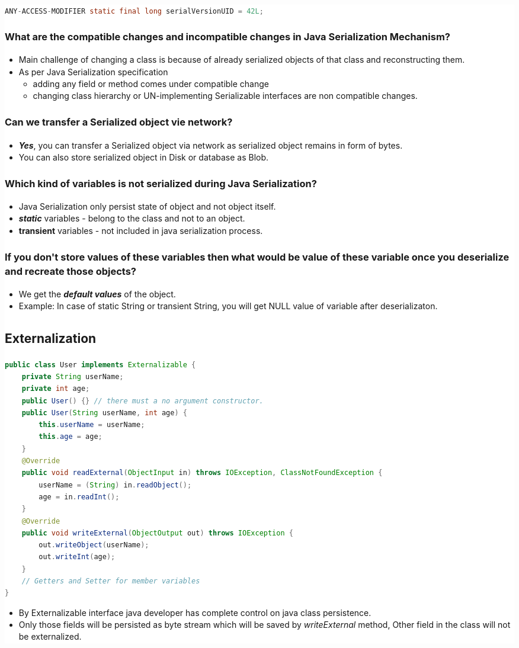 ```java
ANY-ACCESS-MODIFIER static final long serialVersionUID = 42L;
```

### What are the compatible changes and incompatible changes in Java Serialization Mechanism?
* Main challenge of changing a class is because of already serialized objects of that class and reconstructing them.
* As per Java Serialization specification
    - adding any field or method comes under compatible change 
    - changing class hierarchy or UN-implementing Serializable interfaces are non compatible changes.

### Can we transfer a Serialized object vie network?
* ***Yes***, you can transfer a Serialized object via network as serialized object remains in form of bytes. 
* You can also store serialized object in Disk or database as Blob.

### Which kind of variables is not serialized during Java Serialization?
* Java Serialization only persist state of object and not object itself.
* ***static*** variables - belong to the class and not to an object.
* **transient** variables - not included in java serialization process.

### If you don't store values of these variables then what would be value of these variable once you deserialize and recreate those objects?
- We get the ***default values*** of the object.
- Example: In case of static String or transient String, you will get NULL value of variable after deserializaton.

## Externalization
```java
public class User implements Externalizable {
    private String userName;
    private int age;
    public User() {} // there must a no argument constructor.
    public User(String userName, int age) {
        this.userName = userName;
        this.age = age;
    }
    @Override
    public void readExternal(ObjectInput in) throws IOException, ClassNotFoundException {
        userName = (String) in.readObject();
        age = in.readInt();
    }
    @Override
    public void writeExternal(ObjectOutput out) throws IOException {
        out.writeObject(userName);
        out.writeInt(age);
    }
    // Getters and Setter for member variables
}
```
- By Externalizable interface java developer has complete control on java class persistence.
- Only those fields will be persisted as byte stream which will be saved by *writeExternal* method, Other field in the class will not be externalized.
